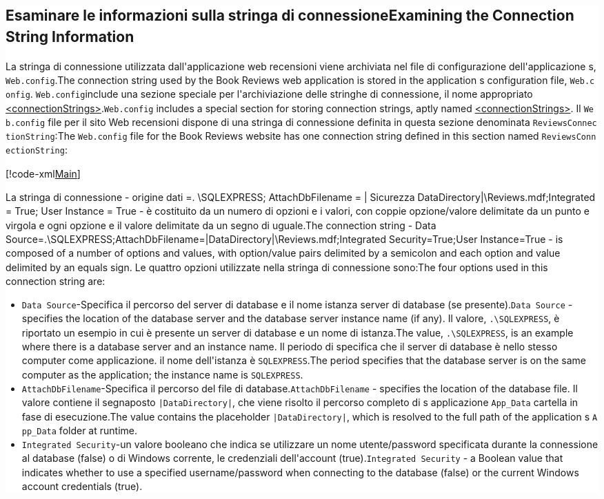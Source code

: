 ## <a name="examining-the-connection-string-information"></a><span data-ttu-id="2423b-121">Esaminare le informazioni sulla stringa di connessione</span><span class="sxs-lookup"><span data-stu-id="2423b-121">Examining the Connection String Information</span></span>

<span data-ttu-id="2423b-122">La stringa di connessione utilizzata dall'applicazione web recensioni viene archiviata nel file di configurazione dell'applicazione s, `Web.config`.</span><span class="sxs-lookup"><span data-stu-id="2423b-122">The connection string used by the Book Reviews web application is stored in the application s configuration file, `Web.config`.</span></span> <span data-ttu-id="2423b-123">`Web.config`include una sezione speciale per l'archiviazione delle stringhe di connessione, il nome appropriato [ &lt;connectionStrings&gt;](https://msdn.microsoft.com/en-us/library/bf7sd233.aspx).</span><span class="sxs-lookup"><span data-stu-id="2423b-123">`Web.config` includes a special section for storing connection strings, aptly named [&lt;connectionStrings&gt;](https://msdn.microsoft.com/en-us/library/bf7sd233.aspx).</span></span> <span data-ttu-id="2423b-124">Il `Web.config` file per il sito Web recensioni dispone di una stringa di connessione definita in questa sezione denominata `ReviewsConnectionString`:</span><span class="sxs-lookup"><span data-stu-id="2423b-124">The `Web.config` file for the Book Reviews website has one connection string defined in this section named `ReviewsConnectionString`:</span></span>

[!code-xml[Main](configuring-the-production-web-application-to-use-the-production-database-cs/samples/sample1.xml)]

<span data-ttu-id="2423b-125">La stringa di connessione - origine dati =. \SQLEXPRESS; AttachDbFilename = | Sicurezza DataDirectory|\Reviews.mdf;Integrated = True; User Instance = True - è costituito da un numero di opzioni e i valori, con coppie opzione/valore delimitate da un punto e virgola e ogni opzione e il valore delimitate da un segno di uguale.</span><span class="sxs-lookup"><span data-stu-id="2423b-125">The connection string - Data Source=.\SQLEXPRESS;AttachDbFilename=|DataDirectory|\Reviews.mdf;Integrated Security=True;User Instance=True - is composed of a number of options and values, with option/value pairs delimited by a semicolon and each option and value delimited by an equals sign.</span></span> <span data-ttu-id="2423b-126">Le quattro opzioni utilizzate nella stringa di connessione sono:</span><span class="sxs-lookup"><span data-stu-id="2423b-126">The four options used in this connection string are:</span></span>

- <span data-ttu-id="2423b-127">`Data Source`-Specifica il percorso del server di database e il nome istanza server di database (se presente).</span><span class="sxs-lookup"><span data-stu-id="2423b-127">`Data Source` - specifies the location of the database server and the database server instance name (if any).</span></span> <span data-ttu-id="2423b-128">Il valore, `.\SQLEXPRESS`, è riportato un esempio in cui è presente un server di database e un nome di istanza.</span><span class="sxs-lookup"><span data-stu-id="2423b-128">The value, `.\SQLEXPRESS`, is an example where there is a database server and an instance name.</span></span> <span data-ttu-id="2423b-129">Il periodo di specifica che il server di database è nello stesso computer come applicazione. il nome dell'istanza è `SQLEXPRESS`.</span><span class="sxs-lookup"><span data-stu-id="2423b-129">The period specifies that the database server is on the same computer as the application; the instance name is `SQLEXPRESS`.</span></span>
- <span data-ttu-id="2423b-130">`AttachDbFilename`-Specifica il percorso del file di database.</span><span class="sxs-lookup"><span data-stu-id="2423b-130">`AttachDbFilename` - specifies the location of the database file.</span></span> <span data-ttu-id="2423b-131">Il valore contiene il segnaposto `|DataDirectory|`, che viene risolto il percorso completo di s applicazione `App_Data` cartella in fase di esecuzione.</span><span class="sxs-lookup"><span data-stu-id="2423b-131">The value contains the placeholder `|DataDirectory|`, which is resolved to the full path of the application s `App_Data` folder at runtime.</span></span>
- <span data-ttu-id="2423b-132">`Integrated Security`-un valore booleano che indica se utilizzare un nome utente/password specificata durante la connessione al database (false) o di Windows corrente, le credenziali dell'account (true).</span><span class="sxs-lookup"><span data-stu-id="2423b-132">`Integrated Security` - a Boolean value that indicates whether to use a specified username/password when connecting to the database (false) or the current Windows account credentials (true).</span></span>